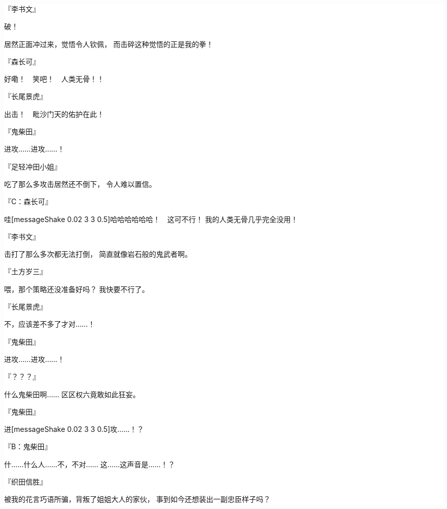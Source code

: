『李书文』

破！

居然正面冲过来，觉悟令人钦佩，
而击碎这种觉悟的正是我的拳！

『森长可』

好嘞！　笑吧！　人类无骨！！

『长尾景虎』

出击！　毗沙门天的佑护在此！

『鬼柴田』

进攻……进攻……！

『足轻冲田小姐』

吃了那么多攻击居然还不倒下，
令人难以置信。

『C：森长可』

哇[messageShake 0.02 3 3 0.5]哈哈哈哈哈哈！　这可不行！
我的人类无骨几乎完全没用！

『李书文』

击打了那么多次都无法打倒，
简直就像岩石般的鬼武者啊。

『土方岁三』

喂，那个策略还没准备好吗？
我快要不行了。

『长尾景虎』

不，应该差不多了才对……！

『鬼柴田』

进攻……进攻……！

『？？？』

什么鬼柴田啊……
区区权六竟敢如此狂妄。

『鬼柴田』

进[messageShake 0.02 3 3 0.5]攻……！？

『B：鬼柴田』

什……什么人……不，不对……
这……这声音是……！？

『织田信胜』

被我的花言巧语所骗，背叛了姐姐大人的家伙，
事到如今还想装出一副忠臣样子吗？
